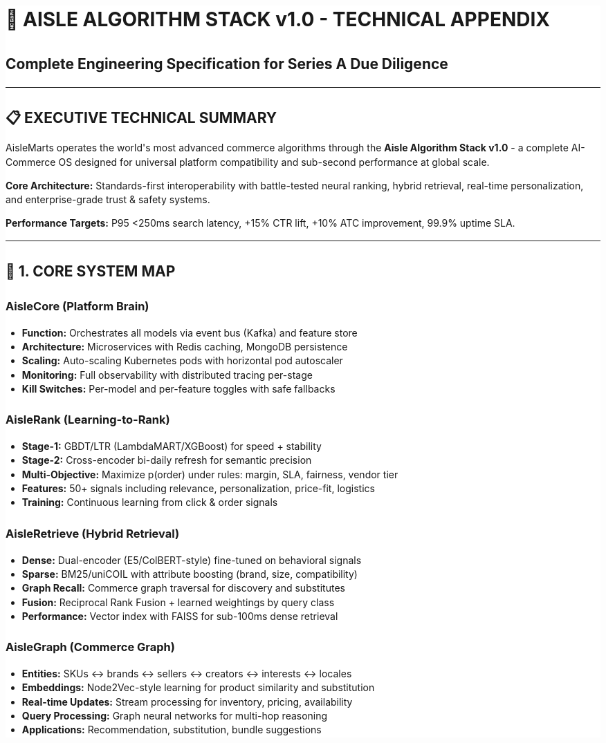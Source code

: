 # 🚀 AISLE ALGORITHM STACK v1.0 - TECHNICAL APPENDIX
## Complete Engineering Specification for Series A Due Diligence

---

## 📋 **EXECUTIVE TECHNICAL SUMMARY**

AisleMarts operates the world's most advanced commerce algorithms through the **Aisle Algorithm Stack v1.0** - a complete AI-Commerce OS designed for universal platform compatibility and sub-second performance at global scale.

**Core Architecture:** Standards-first interoperability with battle-tested neural ranking, hybrid retrieval, real-time personalization, and enterprise-grade trust & safety systems.

**Performance Targets:** P95 <250ms search latency, +15% CTR lift, +10% ATC improvement, 99.9% uptime SLA.

---

## 🧠 **1. CORE SYSTEM MAP**

### **AisleCore (Platform Brain)**
- **Function:** Orchestrates all models via event bus (Kafka) and feature store
- **Architecture:** Microservices with Redis caching, MongoDB persistence
- **Scaling:** Auto-scaling Kubernetes pods with horizontal pod autoscaler
- **Monitoring:** Full observability with distributed tracing per-stage
- **Kill Switches:** Per-model and per-feature toggles with safe fallbacks

### **AisleRank (Learning-to-Rank)**
- **Stage-1:** GBDT/LTR (LambdaMART/XGBoost) for speed + stability
- **Stage-2:** Cross-encoder bi-daily refresh for semantic precision
- **Multi-Objective:** Maximize p(order) under rules: margin, SLA, fairness, vendor tier
- **Features:** 50+ signals including relevance, personalization, price-fit, logistics
- **Training:** Continuous learning from click & order signals

### **AisleRetrieve (Hybrid Retrieval)**
- **Dense:** Dual-encoder (E5/ColBERT-style) fine-tuned on behavioral signals
- **Sparse:** BM25/uniCOIL with attribute boosting (brand, size, compatibility)
- **Graph Recall:** Commerce graph traversal for discovery and substitutes
- **Fusion:** Reciprocal Rank Fusion + learned weightings by query class
- **Performance:** Vector index with FAISS for sub-100ms dense retrieval

### **AisleGraph (Commerce Graph)**
- **Entities:** SKUs ↔ brands ↔ sellers ↔ creators ↔ interests ↔ locales
- **Embeddings:** Node2Vec-style learning for product similarity and substitution
- **Real-time Updates:** Stream processing for inventory, pricing, availability
- **Query Processing:** Graph neural networks for multi-hop reasoning
- **Applications:** Recommendation, substitution, bundle suggestions
